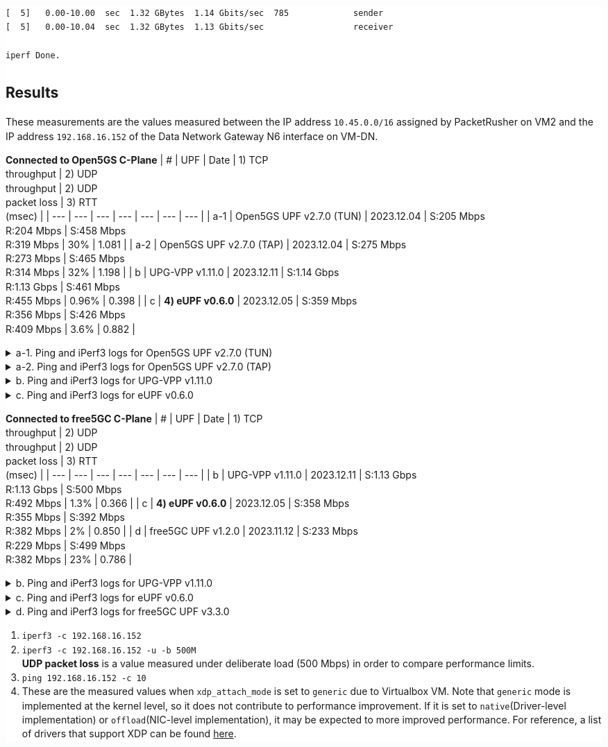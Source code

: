 ```
[  5]   0.00-10.00  sec  1.32 GBytes  1.14 Gbits/sec  785             sender
[  5]   0.00-10.04  sec  1.32 GBytes  1.13 Gbits/sec                  receiver

iperf Done.
```

<a id="results"></a>

## Results

These measurements are the values measured between the IP address `10.45.0.0/16` assigned by PacketRusher on VM2 and the IP address `192.168.16.152` of the Data Network Gateway N6 interface on VM-DN.

**Connected to Open5GS C-Plane**
| # | UPF | Date | 1) TCP<br>throughput | 2) UDP<br>throughput | 2) UDP<br>packet loss | 3) RTT<br>(msec) | 
| --- | --- | --- | --- | --- | --- | --- |
| a-1 | Open5GS UPF v2.7.0 (TUN) | 2023.12.04 | S:205 Mbps<br>R:204 Mbps | S:458 Mbps<br>R:319 Mbps | 30% | 1.081 |
| a-2 | Open5GS UPF v2.7.0 (TAP) | 2023.12.04 | S:275 Mbps<br>R:273 Mbps | S:465 Mbps<br>R:314 Mbps | 32% | 1.198 |
| b | UPG-VPP v1.11.0 | 2023.12.11 | S:1.14 Gbps<br>R:1.13 Gbps | S:461 Mbps<br>R:455 Mbps | 0.96% | 0.398 |
| c | **4) eUPF v0.6.0** | 2023.12.05 | S:359 Mbps<br>R:356 Mbps | S:426 Mbps<br>R:409 Mbps | 3.6% | 0.882 |

<details><summary>a-1. Ping and iPerf3 logs for Open5GS UPF v2.7.0 (TUN)</summary></details>

<details><summary>a-2. Ping and iPerf3 logs for Open5GS UPF v2.7.0 (TAP)</summary></details>

<details><summary>b. Ping and iPerf3 logs for UPG-VPP v1.11.0</summary></details>

<details><summary>c. Ping and iPerf3 logs for eUPF v0.6.0</summary></details>

**Connected to free5GC C-Plane**
| # | UPF | Date | 1) TCP<br>throughput | 2) UDP<br>throughput | 2) UDP<br>packet loss | 3) RTT<br>(msec) | 
| --- | --- | --- | --- | --- | --- | --- |
| b | UPG-VPP v1.11.0 | 2023.12.11 | S:1.13 Gbps<br>R:1.13 Gbps | S:500 Mbps<br>R:492 Mbps | 1.3% | 0.366 |
| c | **4) eUPF v0.6.0** | 2023.12.05 | S:358 Mbps<br>R:355 Mbps | S:392 Mbps<br>R:382 Mbps | 2% | 0.850 |
| d | free5GC UPF v1.2.0 | 2023.11.12 | S:233 Mbps<br>R:229 Mbps | S:499 Mbps<br>R:382 Mbps | 23% | 0.786 |

<details><summary>b. Ping and iPerf3 logs for UPG-VPP v1.11.0</summary></details>

<details><summary>c. Ping and iPerf3 logs for eUPF v0.6.0</summary></details>

<details><summary>d. Ping and iPerf3 logs for free5GC UPF v3.3.0</summary></details>

1. `iperf3 -c 192.168.16.152`  
2. `iperf3 -c 192.168.16.152 -u -b 500M`<br>**UDP packet loss** is a value measured under deliberate load (500 Mbps) in order to compare performance limits.  
3. `ping 192.168.16.152 -c 10`
4. These are the measured values when `xdp_attach_mode` is set to `generic` due to Virtualbox VM. Note that `generic` mode is implemented at the kernel level, so it does not contribute to performance improvement. If it is set to `native`(Driver-level implementation) or `offload`(NIC-level implementation), it may be expected to more improved performance. For reference, a list of drivers that support XDP can be found [here](https://github.com/iovisor/bcc/blob/master/docs/kernel-versions.md#xdp).
